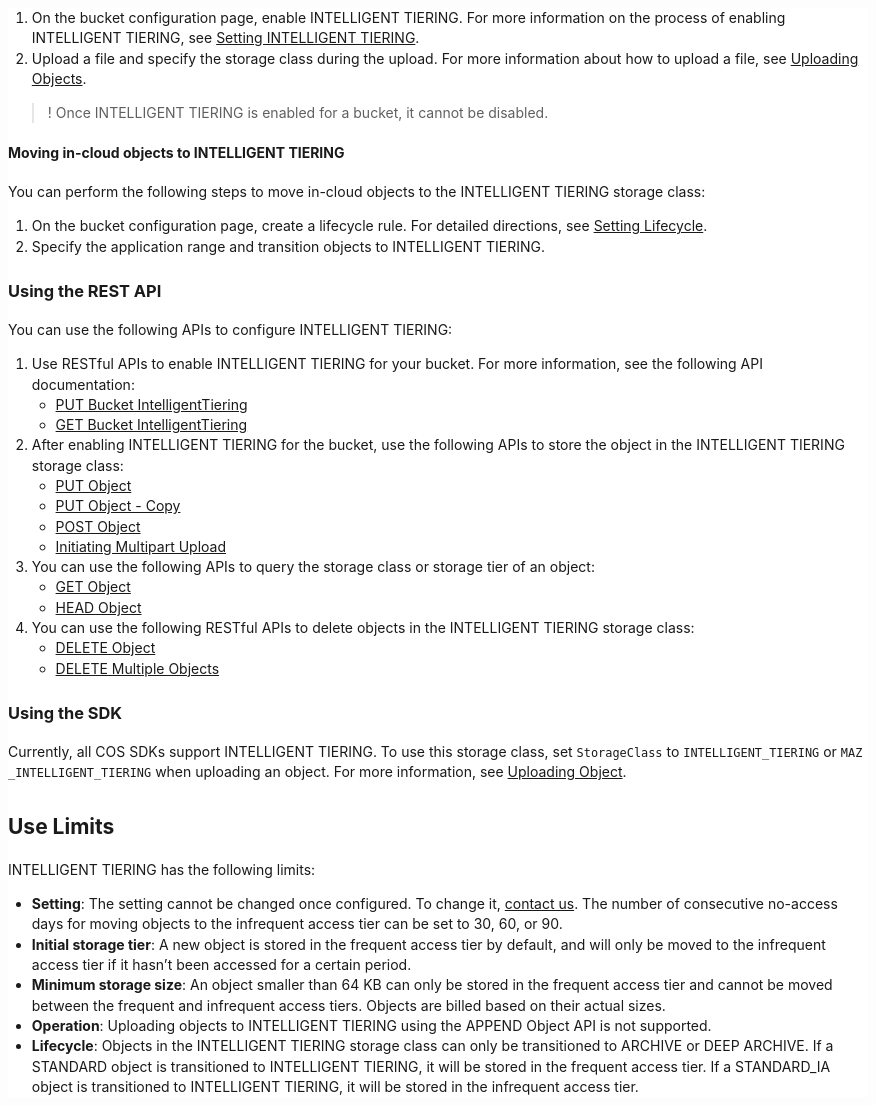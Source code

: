 1. On the bucket configuration page, enable INTELLIGENT TIERING. For more information on the process of enabling INTELLIGENT TIERING, see [Setting INTELLIGENT TIERING](https://www.tencentcloud.com/document/product/436/38306).
2. Upload a file and specify the storage class during the upload. For more information about how to upload a file, see [Uploading Objects](https://www.tencentcloud.com/document/product/436/13321).

>! Once INTELLIGENT TIERING is enabled for a bucket, it cannot be disabled.
>

#### Moving in-cloud objects to INTELLIGENT TIERING

You can perform the following steps to move in-cloud objects to the INTELLIGENT TIERING storage class:

1. On the bucket configuration page, create a lifecycle rule. For detailed directions, see [Setting Lifecycle](https://www.tencentcloud.com/document/product/436/14605).
2. Specify the application range and transition objects to INTELLIGENT TIERING.



### Using the REST API

You can use the following APIs to configure INTELLIGENT TIERING:

1. Use RESTful APIs to enable INTELLIGENT TIERING for your bucket. For more information, see the following API documentation:
	- [PUT Bucket IntelligentTiering](https://www.tencentcloud.com/document/product/436/38314)
	- [GET Bucket IntelligentTiering](https://www.tencentcloud.com/document/product/436/38315)
2. After enabling INTELLIGENT TIERING for the bucket, use the following APIs to store the object in the INTELLIGENT TIERING storage class:
	- [PUT Object](https://www.tencentcloud.com/document/product/436/7749)
	- [PUT Object - Copy](https://www.tencentcloud.com/document/product/436/10881)
	- [POST Object](https://www.tencentcloud.com/document/product/436/14690)
	- [Initiating Multipart Upload](https://www.tencentcloud.com/document/product/436/7746)
3. You can use the following APIs to query the storage class or storage tier of an object:
	- [GET Object](https://www.tencentcloud.com/document/product/436/7753)
	- [HEAD Object](https://www.tencentcloud.com/document/product/436/7745)
4. You can use the following RESTful APIs to delete objects in the INTELLIGENT TIERING storage class:
	- [DELETE Object](https://www.tencentcloud.com/document/product/436/7743)
	- [DELETE Multiple Objects](https://www.tencentcloud.com/document/product/436/8289)

### Using the SDK

Currently, all COS SDKs support INTELLIGENT TIERING. To use this storage class, set `StorageClass` to `INTELLIGENT_TIERING` or `MAZ_INTELLIGENT_TIERING` when uploading an object. For more information, see [Uploading Object](https://www.tencentcloud.com/document/product/436/14107).

## Use Limits

INTELLIGENT TIERING has the following limits:

- **Setting**: The setting cannot be changed once configured. To change it, [contact us](https://intl.cloud.tencent.com/contact-sales). The number of consecutive no-access days for moving objects to the infrequent access tier can be set to 30, 60, or 90.
- **Initial storage tier**: A new object is stored in the frequent access tier by default, and will only be moved to the infrequent access tier if it hasn’t been accessed for a certain period.
- **Minimum storage size**: An object smaller than 64 KB can only be stored in the frequent access tier and cannot be moved between the frequent and infrequent access tiers. Objects are billed based on their actual sizes.
- **Operation**: Uploading objects to INTELLIGENT TIERING using the APPEND Object API is not supported.
- **Lifecycle**: Objects in the INTELLIGENT TIERING storage class can only be transitioned to ARCHIVE or DEEP ARCHIVE. If a STANDARD object is transitioned to INTELLIGENT TIERING, it will be stored in the frequent access tier. If a STANDARD_IA object is transitioned to INTELLIGENT TIERING, it will be stored in the infrequent access tier.